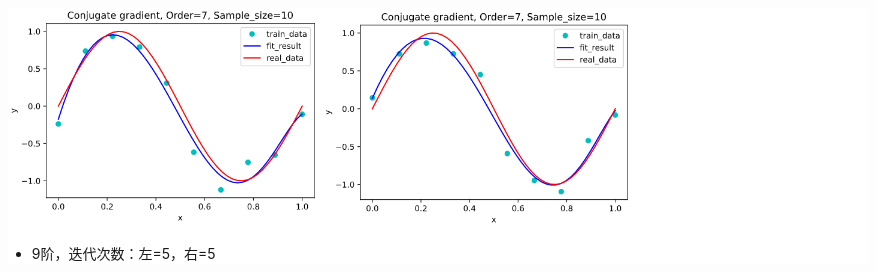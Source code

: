 <img src="./img/image-20201010192103287.png" alt="image-20201010192103287" style="zoom:60%;" /><img src="./img/image-20201010092745402.png" alt="image-20201010092745402" style="zoom:60%;" />

- 9阶，迭代次数：左=5，右=5
